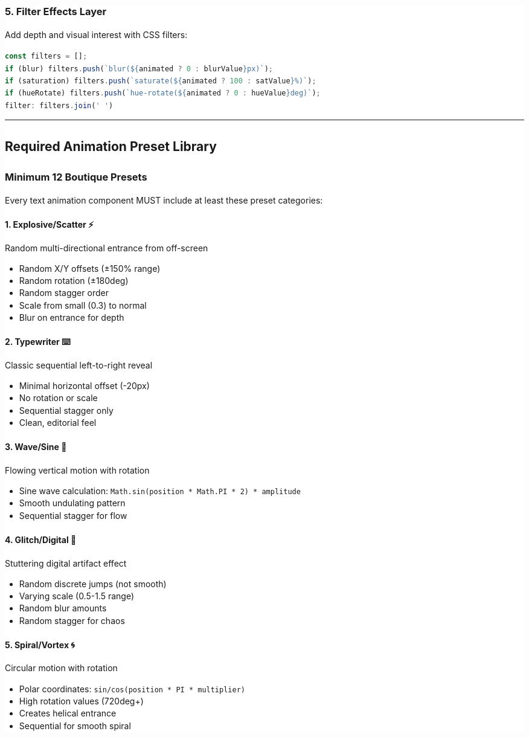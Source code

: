 ### 5. Filter Effects Layer
Add depth and visual interest with CSS filters:

```javascript
const filters = [];
if (blur) filters.push(`blur(${animated ? 0 : blurValue}px)`);
if (saturation) filters.push(`saturate(${animated ? 100 : satValue}%)`);
if (hueRotate) filters.push(`hue-rotate(${animated ? 0 : hueValue}deg)`);
filter: filters.join(' ')
```

---

## Required Animation Preset Library

### Minimum 12 Boutique Presets
Every text animation component MUST include at least these preset categories:

#### 1. **Explosive/Scatter** ⚡
Random multi-directional entrance from off-screen
- Random X/Y offsets (±150% range)
- Random rotation (±180deg)
- Random stagger order
- Scale from small (0.3) to normal
- Blur on entrance for depth

#### 2. **Typewriter** ⌨️
Classic sequential left-to-right reveal
- Minimal horizontal offset (-20px)
- No rotation or scale
- Sequential stagger only
- Clean, editorial feel

#### 3. **Wave/Sine** 🌊
Flowing vertical motion with rotation
- Sine wave calculation: `Math.sin(position * Math.PI * 2) * amplitude`
- Smooth undulating pattern
- Sequential stagger for flow

#### 4. **Glitch/Digital** 💾
Stuttering digital artifact effect
- Random discrete jumps (not smooth)
- Varying scale (0.5-1.5 range)
- Random blur amounts
- Random stagger for chaos

#### 5. **Spiral/Vortex** 🌀
Circular motion with rotation
- Polar coordinates: `sin/cos(position * PI * multiplier)`
- High rotation values (720deg+)
- Creates helical entrance
- Sequential for smooth spiral
